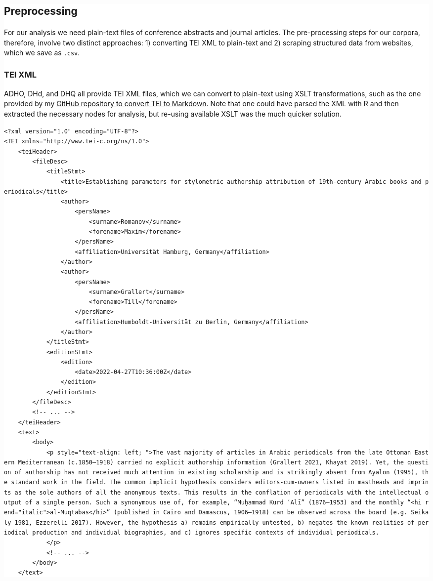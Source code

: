 ## Preprocessing

For our analysis we need plain-text files of conference abstracts and
journal articles. The pre-processing steps for our corpora, therefore,
involve two distinct approaches: 1) converting TEI XML to plain-text and
2) scraping structured data from websites, which we save as `.csv`.

### TEI XML

ADHO, DHd, and DHQ all provide TEI XML files, which we can convert to
plain-text using XSLT transformations, such as the one provided by my
[GitHub repository to convert TEI to
Markdown](https://github.com/OpenArabicPE/convert_tei-to-markdown). Note
that one could have parsed the XML with R and then extracted the
necessary nodes for analysis, but re-using available XSLT was the much
quicker solution.

    <?xml version="1.0" encoding="UTF-8"?>
    <TEI xmlns="http://www.tei-c.org/ns/1.0">
        <teiHeader>
            <fileDesc>
                <titleStmt>
                    <title>Establishing parameters for stylometric authorship attribution of 19th-century Arabic books and periodicals</title>
                    <author>
                        <persName>
                            <surname>Romanov</surname>
                            <forename>Maxim</forename>
                        </persName>
                        <affiliation>Universität Hamburg, Germany</affiliation>
                    </author>
                    <author>
                        <persName>
                            <surname>Grallert</surname>
                            <forename>Till</forename>
                        </persName>
                        <affiliation>Humboldt-Universität zu Berlin, Germany</affiliation>
                    </author>
                </titleStmt>
                <editionStmt>
                    <edition>
                        <date>2022-04-27T10:36:00Z</date>
                    </edition>
                </editionStmt>
            </fileDesc>
            <!-- ... -->
        </teiHeader>
        <text>
            <body>
                <p style="text-align: left; ">The vast majority of articles in Arabic periodicals from the late Ottoman Eastern Mediterranean (c.1850–1918) carried no explicit authorship information (Grallert 2021, Khayat 2019). Yet, the question of authorship has not received much attention in existing scholarship and is strikingly absent from Ayalon (1995), the standard work in the field. The common implicit hypothesis considers editors-cum-owners listed in mastheads and imprints as the sole authors of all the anonymous texts. This results in the conflation of periodicals with the intellectual output of a single person. Such a synonymous use of, for example, “Muḥammad Kurd ʿAlī” (1876–1953) and the monthly “<hi rend="italic">al-Muqtabas</hi>” (published in Cairo and Damascus, 1906–1918) can be observed across the board (e.g. Seikaly 1981, Ezzerelli 2017). However, the hypothesis a) remains empirically untested, b) negates the known realities of periodical production and individual biographies, and c) ignores specific contexts of individual periodicals.
                </p>
                <!-- ... -->
            </body>
        </text>